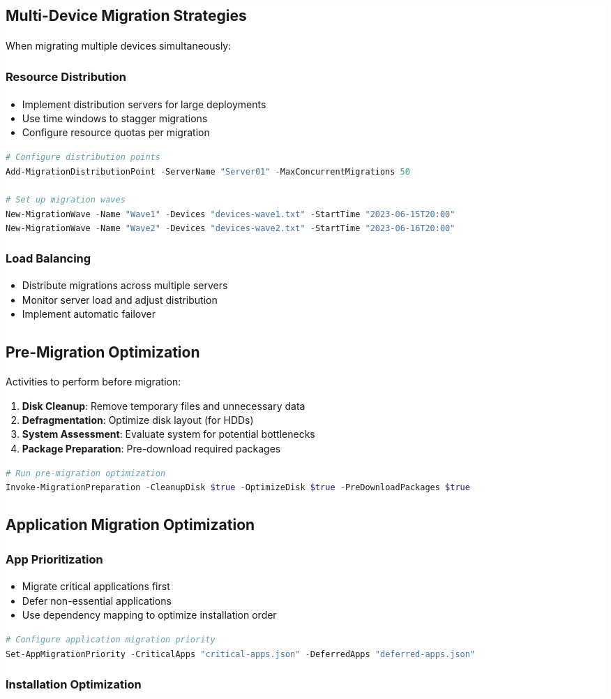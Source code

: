 ## Multi-Device Migration Strategies

When migrating multiple devices simultaneously:

### Resource Distribution

* Implement distribution servers for large deployments
* Use time windows to stagger migrations
* Configure resource quotas per migration

```powershell
# Configure distribution points
Add-MigrationDistributionPoint -ServerName "Server01" -MaxConcurrentMigrations 50

# Set up migration waves
New-MigrationWave -Name "Wave1" -Devices "devices-wave1.txt" -StartTime "2023-06-15T20:00"
New-MigrationWave -Name "Wave2" -Devices "devices-wave2.txt" -StartTime "2023-06-16T20:00"
```

### Load Balancing

* Distribute migrations across multiple servers
* Monitor server load and adjust distribution
* Implement automatic failover

## Pre-Migration Optimization

Activities to perform before migration:

1. **Disk Cleanup**: Remove temporary files and unnecessary data
2. **Defragmentation**: Optimize disk layout (for HDDs)
3. **System Assessment**: Evaluate system for potential bottlenecks
4. **Package Preparation**: Pre-download required packages

```powershell
# Run pre-migration optimization
Invoke-MigrationPreparation -CleanupDisk $true -OptimizeDisk $true -PreDownloadPackages $true
```

## Application Migration Optimization

### App Prioritization

* Migrate critical applications first
* Defer non-essential applications
* Use dependency mapping to optimize installation order

```powershell
# Configure application migration priority
Set-AppMigrationPriority -CriticalApps "critical-apps.json" -DeferredApps "deferred-apps.json"
```

### Installation Optimization
